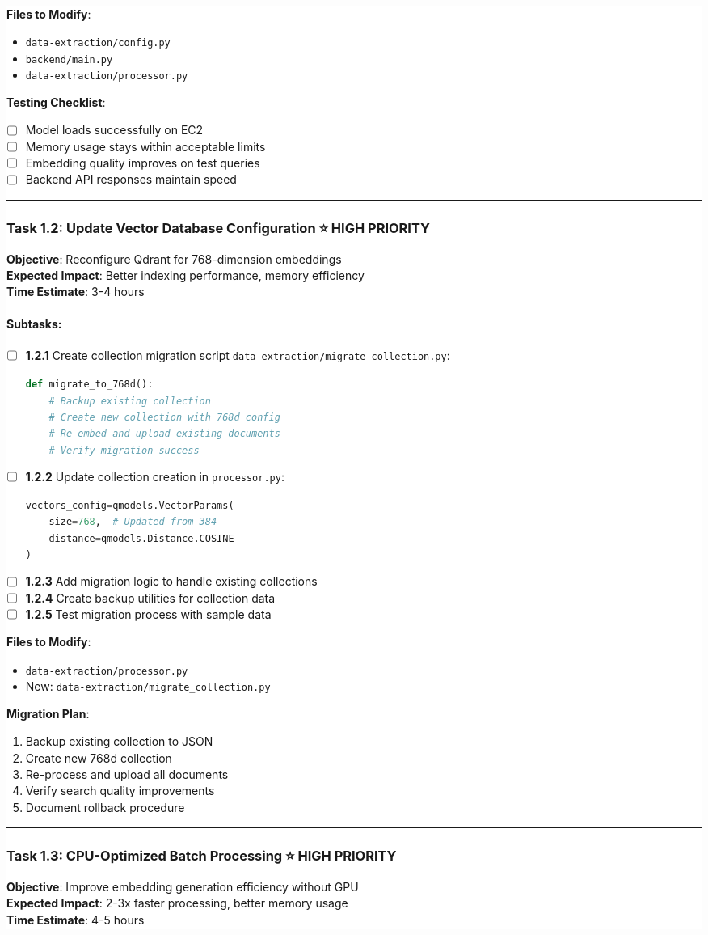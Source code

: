**Files to Modify**: 
- `data-extraction/config.py`
- `backend/main.py` 
- `data-extraction/processor.py`

**Testing Checklist**:
- [ ] Model loads successfully on EC2
- [ ] Memory usage stays within acceptable limits
- [ ] Embedding quality improves on test queries
- [ ] Backend API responses maintain speed

---

### **Task 1.2: Update Vector Database Configuration** ⭐ **HIGH PRIORITY**
**Objective**: Reconfigure Qdrant for 768-dimension embeddings  
**Expected Impact**: Better indexing performance, memory efficiency  
**Time Estimate**: 3-4 hours

#### **Subtasks:**
- [ ] **1.2.1** Create collection migration script `data-extraction/migrate_collection.py`:
  ```python
  def migrate_to_768d():
      # Backup existing collection
      # Create new collection with 768d config
      # Re-embed and upload existing documents
      # Verify migration success
  ```
- [ ] **1.2.2** Update collection creation in `processor.py`:
  ```python
  vectors_config=qmodels.VectorParams(
      size=768,  # Updated from 384
      distance=qmodels.Distance.COSINE
  )
  ```
- [ ] **1.2.3** Add migration logic to handle existing collections
- [ ] **1.2.4** Create backup utilities for collection data
- [ ] **1.2.5** Test migration process with sample data

**Files to Modify**:
- `data-extraction/processor.py`
- New: `data-extraction/migrate_collection.py`

**Migration Plan**:
1. Backup existing collection to JSON
2. Create new 768d collection  
3. Re-process and upload all documents
4. Verify search quality improvements
5. Document rollback procedure

---

### **Task 1.3: CPU-Optimized Batch Processing** ⭐ **HIGH PRIORITY**
**Objective**: Improve embedding generation efficiency without GPU  
**Expected Impact**: 2-3x faster processing, better memory usage  
**Time Estimate**: 4-5 hours
